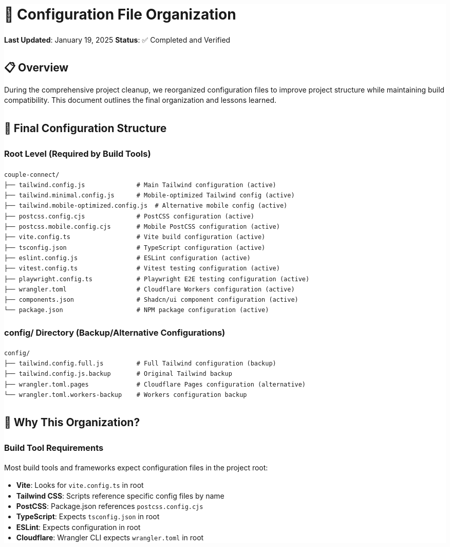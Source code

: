 # 🔧 Configuration File Organization

**Last Updated**: January 19, 2025
**Status**: ✅ Completed and Verified

## 📋 Overview

During the comprehensive project cleanup, we reorganized configuration files to improve project structure while maintaining build compatibility. This document outlines the final organization and lessons learned.

## 📁 Final Configuration Structure

### Root Level (Required by Build Tools)

```text
couple-connect/
├── tailwind.config.js              # Main Tailwind configuration (active)
├── tailwind.minimal.config.js      # Mobile-optimized Tailwind config (active)
├── tailwind.mobile-optimized.config.js  # Alternative mobile config (active)
├── postcss.config.cjs              # PostCSS configuration (active)
├── postcss.mobile.config.cjs       # Mobile PostCSS configuration (active)
├── vite.config.ts                  # Vite build configuration (active)
├── tsconfig.json                   # TypeScript configuration (active)
├── eslint.config.js                # ESLint configuration (active)
├── vitest.config.ts                # Vitest testing configuration (active)
├── playwright.config.ts            # Playwright E2E testing configuration (active)
├── wrangler.toml                   # Cloudflare Workers configuration (active)
├── components.json                 # Shadcn/ui component configuration (active)
└── package.json                    # NPM package configuration (active)
```

### config/ Directory (Backup/Alternative Configurations)

```text
config/
├── tailwind.config.full.js         # Full Tailwind configuration (backup)
├── tailwind.config.js.backup       # Original Tailwind backup
├── wrangler.toml.pages             # Cloudflare Pages configuration (alternative)
└── wrangler.toml.workers-backup    # Workers configuration backup
```

## 🎯 Why This Organization?

### Build Tool Requirements

Most build tools and frameworks expect configuration files in the project root:

- **Vite**: Looks for `vite.config.ts` in root
- **Tailwind CSS**: Scripts reference specific config files by name
- **PostCSS**: Package.json references `postcss.config.cjs`
- **TypeScript**: Expects `tsconfig.json` in root
- **ESLint**: Expects configuration in root
- **Cloudflare**: Wrangler CLI expects `wrangler.toml` in root
